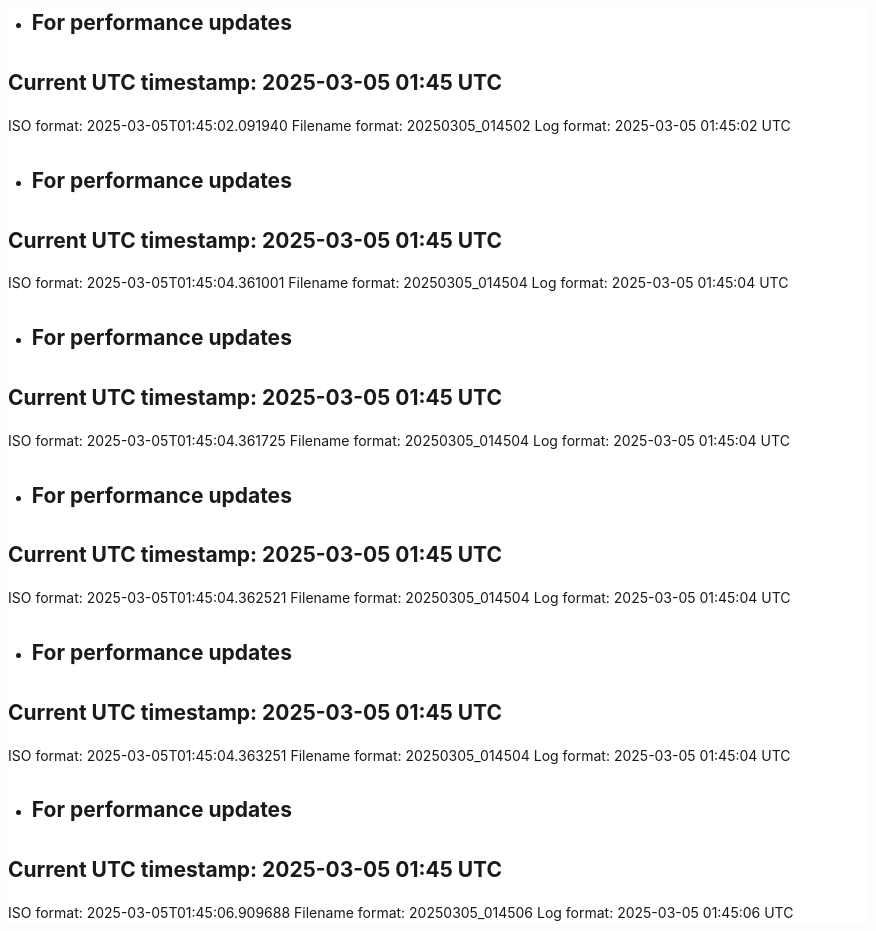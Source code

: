 - For performance updates
   -


## Current UTC timestamp: 2025-03-05 01:45 UTC
ISO format: 2025-03-05T01:45:02.091940
Filename format: 20250305_014502
Log format: 2025-03-05 01:45:02 UTC

- For performance updates
   -


## Current UTC timestamp: 2025-03-05 01:45 UTC
ISO format: 2025-03-05T01:45:04.361001
Filename format: 20250305_014504
Log format: 2025-03-05 01:45:04 UTC

- For performance updates
   -


## Current UTC timestamp: 2025-03-05 01:45 UTC
ISO format: 2025-03-05T01:45:04.361725
Filename format: 20250305_014504
Log format: 2025-03-05 01:45:04 UTC

- For performance updates
   -


## Current UTC timestamp: 2025-03-05 01:45 UTC
ISO format: 2025-03-05T01:45:04.362521
Filename format: 20250305_014504
Log format: 2025-03-05 01:45:04 UTC

- For performance updates
   -


## Current UTC timestamp: 2025-03-05 01:45 UTC
ISO format: 2025-03-05T01:45:04.363251
Filename format: 20250305_014504
Log format: 2025-03-05 01:45:04 UTC

- For performance updates
   -


## Current UTC timestamp: 2025-03-05 01:45 UTC
ISO format: 2025-03-05T01:45:06.909688
Filename format: 20250305_014506
Log format: 2025-03-05 01:45:06 UTC
